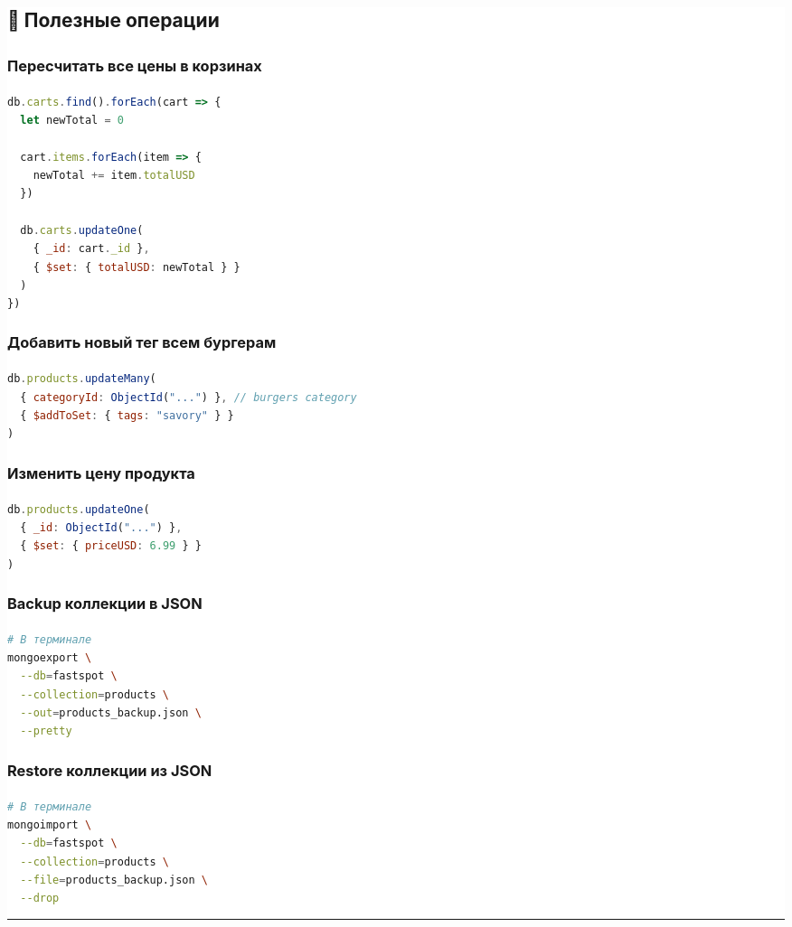 
## 🔧 Полезные операции

### Пересчитать все цены в корзинах

```javascript
db.carts.find().forEach(cart => {
  let newTotal = 0
  
  cart.items.forEach(item => {
    newTotal += item.totalUSD
  })
  
  db.carts.updateOne(
    { _id: cart._id },
    { $set: { totalUSD: newTotal } }
  )
})
```

### Добавить новый тег всем бургерам

```javascript
db.products.updateMany(
  { categoryId: ObjectId("...") }, // burgers category
  { $addToSet: { tags: "savory" } }
)
```

### Изменить цену продукта

```javascript
db.products.updateOne(
  { _id: ObjectId("...") },
  { $set: { priceUSD: 6.99 } }
)
```

### Backup коллекции в JSON

```bash
# В терминале
mongoexport \
  --db=fastspot \
  --collection=products \
  --out=products_backup.json \
  --pretty
```

### Restore коллекции из JSON

```bash
# В терминале
mongoimport \
  --db=fastspot \
  --collection=products \
  --file=products_backup.json \
  --drop
```

---
